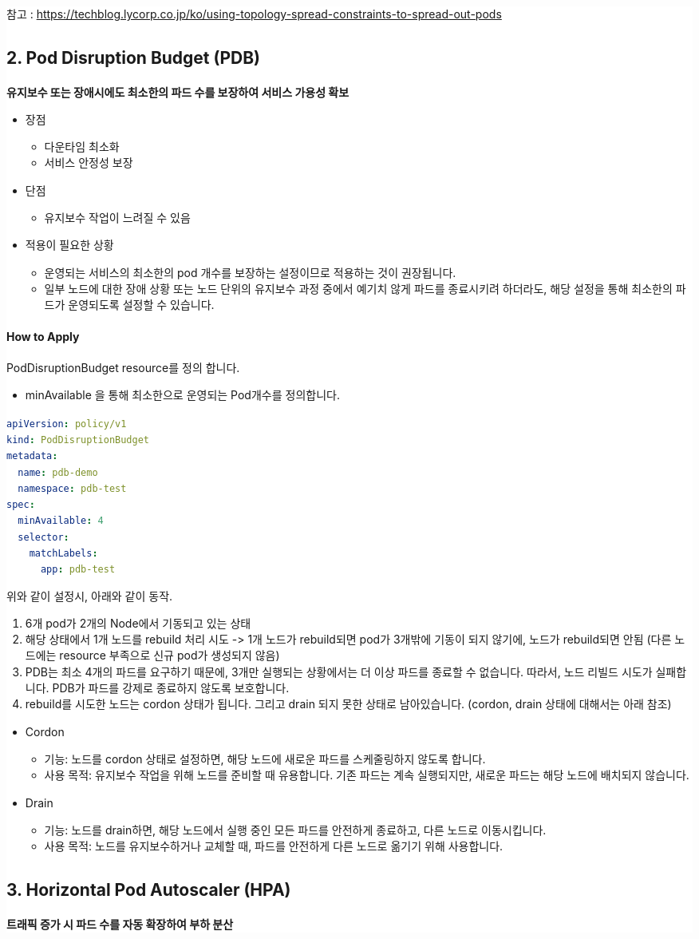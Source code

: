 참고 : https://techblog.lycorp.co.jp/ko/using-topology-spread-constraints-to-spread-out-pods

## 2. Pod Disruption Budget (PDB)

**유지보수 또는 장애시에도 최소한의 파드 수를 보장하여 서비스 가용성 확보**

* 장점
  * 다운타임 최소화
  * 서비스 안정성 보장
* 단점
  * 유지보수 작업이 느려질 수 있음 

* 적용이 필요한 상황
  * 운영되는 서비스의 최소한의 pod 개수를 보장하는 설정이므로 적용하는 것이 권장됩니다.
  * 일부 노드에 대한 장애 상황 또는 노드 단위의 유지보수 과정 중에서 예기치 않게 파드를 종료시키려 하더라도, 해당 설정을 통해 최소한의 파드가 운영되도록 설정할 수 있습니다.

#### How to Apply

PodDisruptionBudget resource를 정의 합니다.

* minAvailable 을 통해 최소한으로 운영되는 Pod개수를 정의합니다.

```yaml
apiVersion: policy/v1
kind: PodDisruptionBudget
metadata:
  name: pdb-demo
  namespace: pdb-test
spec:
  minAvailable: 4
  selector:
    matchLabels:
      app: pdb-test
```

위와 같이 설정시, 아래와 같이 동작.

1. 6개 pod가 2개의 Node에서 기동되고 있는 상태
2. 해당 상태에서 1개 노드를 rebuild 처리 시도 -> 1개 노드가 rebuild되면 pod가 3개밖에 기동이 되지 않기에, 노드가 rebuild되면 안됨 (다른 노드에는 resource 부족으로 신규 pod가 생성되지 않음)
3. PDB는 최소 4개의 파드를 요구하기 때문에, 3개만 실행되는 상황에서는 더 이상 파드를 종료할 수 없습니다. 따라서, 노드 리빌드 시도가 실패합니다. PDB가 파드를 강제로 종료하지 않도록 보호합니다.
4. rebuild를 시도한 노드는 cordon 상태가 됩니다. 그리고 drain 되지 못한 상태로 남아있습니다. (cordon, drain 상태에 대해서는 아래 참조)

* Cordon
  * 기능: 노드를 cordon 상태로 설정하면, 해당 노드에 새로운 파드를 스케줄링하지 않도록 합니다.
  * 사용 목적: 유지보수 작업을 위해 노드를 준비할 때 유용합니다. 기존 파드는 계속 실행되지만, 새로운 파드는 해당 노드에 배치되지 않습니다.

* Drain
  * 기능: 노드를 drain하면, 해당 노드에서 실행 중인 모든 파드를 안전하게 종료하고, 다른 노드로 이동시킵니다.
  * 사용 목적: 노드를 유지보수하거나 교체할 때, 파드를 안전하게 다른 노드로 옮기기 위해 사용합니다.

## 3. Horizontal Pod Autoscaler (HPA)

**트래픽 증가 시 파드 수를 자동 확장하여 부하 분산**
